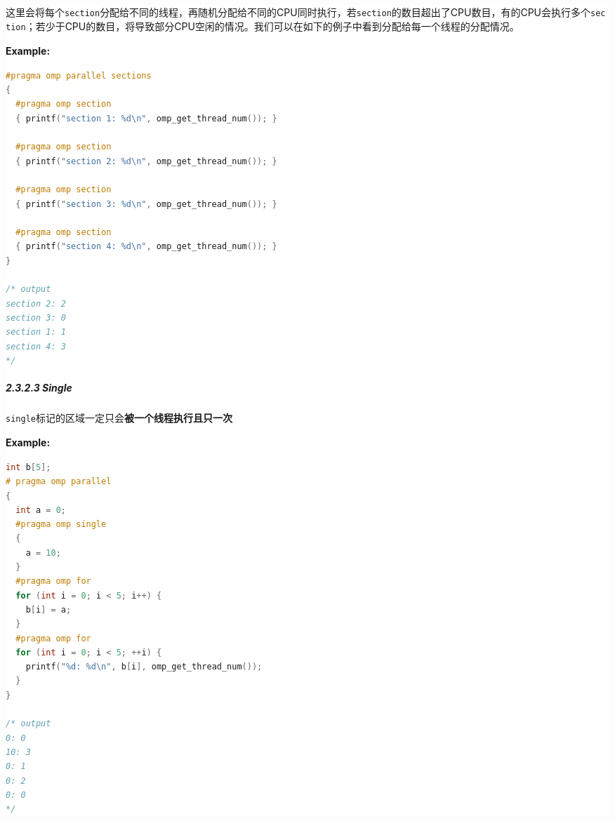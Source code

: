 这里会将每个`section`分配给不同的线程，再随机分配给不同的CPU同时执行，若`section`的数目超出了CPU数目，有的CPU会执行多个`section`；若少于CPU的数目，将导致部分CPU空闲的情况。我们可以在如下的例子中看到分配给每一个线程的分配情况。

**Example:**

```C++
#pragma omp parallel sections
{
  #pragma omp section
  { printf("section 1: %d\n", omp_get_thread_num()); }

  #pragma omp section
  { printf("section 2: %d\n", omp_get_thread_num()); }

  #pragma omp section
  { printf("section 3: %d\n", omp_get_thread_num()); }

  #pragma omp section
  { printf("section 4: %d\n", omp_get_thread_num()); }
}

/* output
section 2: 2
section 3: 0
section 1: 1
section 4: 3
*/
```

##### 2.3.2.3 Single

`single`标记的区域一定只会**被一个线程执行且只一次**

**Example:**

```C++
int b[5];
# pragma omp parallel
{
  int a = 0;
  #pragma omp single
  {
    a = 10;
  }
  #pragma omp for
  for (int i = 0; i < 5; i++) {
    b[i] = a;
  }
  #pragma omp for
  for (int i = 0; i < 5; ++i) {
    printf("%d: %d\n", b[i], omp_get_thread_num());
  }
}

/* output
0: 0
10: 3
0: 1
0: 2
0: 0
*/
```
